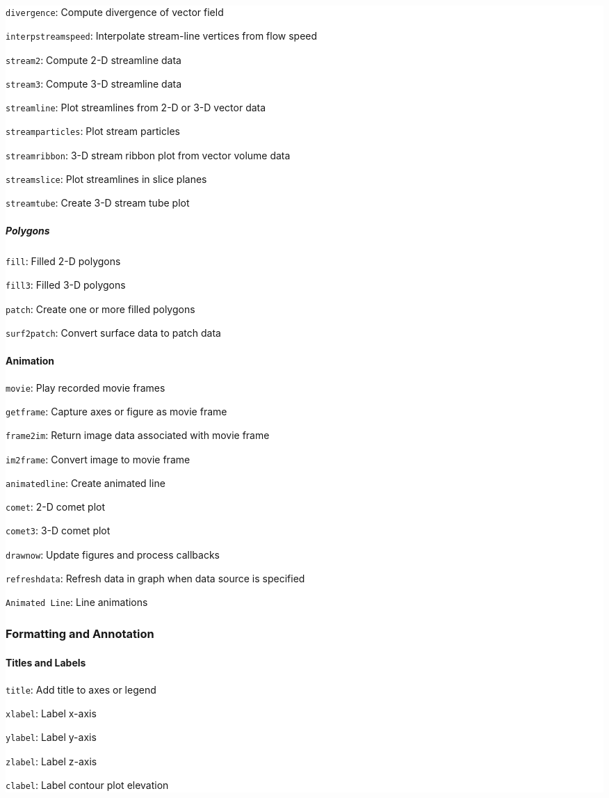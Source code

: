 `divergence`: Compute divergence of vector field

`interpstreamspeed`: Interpolate stream-line vertices from flow speed

`stream2`: Compute 2-D streamline data

`stream3`: Compute 3-D streamline data

`streamline`: Plot streamlines from 2-D or 3-D vector data

`streamparticles`: Plot stream particles

`streamribbon`: 3-D stream ribbon plot from vector volume data

`streamslice`: Plot streamlines in slice planes

`streamtube`: Create 3-D stream tube plot

##### Polygons

`fill`: Filled 2-D polygons

`fill3`: Filled 3-D polygons

`patch`: Create one or more filled polygons

`surf2patch`: Convert surface data to patch data

####  Animation

`movie`: Play recorded movie frames

`getframe`: Capture axes or figure as movie frame

`frame2im`: Return image data associated with movie frame

`im2frame`: Convert image to movie frame

`animatedline`: Create animated line

`comet`: 2-D comet plot

`comet3`: 3-D comet plot

`drawnow`: Update figures and process callbacks

`refreshdata`: Refresh data in graph when data source is specified

`Animated Line`: Line animations

### Formatting and Annotation
####  Titles and Labels

`title`: Add title to axes or legend

`xlabel`: Label  x-axis

`ylabel`: Label  y-axis

`zlabel`: Label  z-axis

`clabel`: Label contour plot elevation
